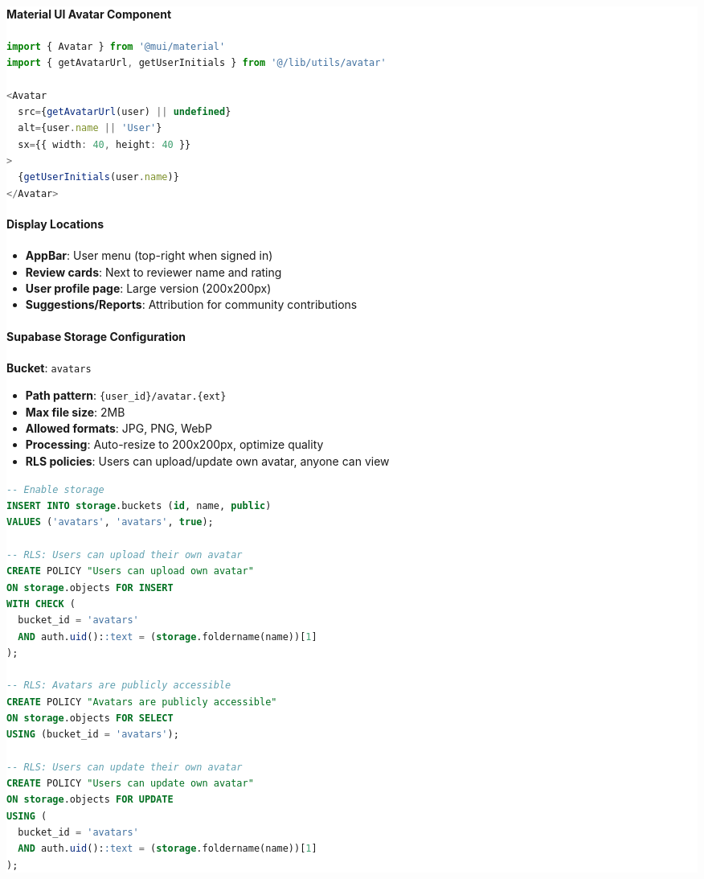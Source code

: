#### Material UI Avatar Component

```typescript
import { Avatar } from '@mui/material'
import { getAvatarUrl, getUserInitials } from '@/lib/utils/avatar'

<Avatar
  src={getAvatarUrl(user) || undefined}
  alt={user.name || 'User'}
  sx={{ width: 40, height: 40 }}
>
  {getUserInitials(user.name)}
</Avatar>
```

#### Display Locations

- **AppBar**: User menu (top-right when signed in)
- **Review cards**: Next to reviewer name and rating
- **User profile page**: Large version (200x200px)
- **Suggestions/Reports**: Attribution for community contributions

#### Supabase Storage Configuration

**Bucket**: `avatars`

- **Path pattern**: `{user_id}/avatar.{ext}`
- **Max file size**: 2MB
- **Allowed formats**: JPG, PNG, WebP
- **Processing**: Auto-resize to 200x200px, optimize quality
- **RLS policies**: Users can upload/update own avatar, anyone can view

```sql
-- Enable storage
INSERT INTO storage.buckets (id, name, public)
VALUES ('avatars', 'avatars', true);

-- RLS: Users can upload their own avatar
CREATE POLICY "Users can upload own avatar"
ON storage.objects FOR INSERT
WITH CHECK (
  bucket_id = 'avatars'
  AND auth.uid()::text = (storage.foldername(name))[1]
);

-- RLS: Avatars are publicly accessible
CREATE POLICY "Avatars are publicly accessible"
ON storage.objects FOR SELECT
USING (bucket_id = 'avatars');

-- RLS: Users can update their own avatar
CREATE POLICY "Users can update own avatar"
ON storage.objects FOR UPDATE
USING (
  bucket_id = 'avatars'
  AND auth.uid()::text = (storage.foldername(name))[1]
);
```
